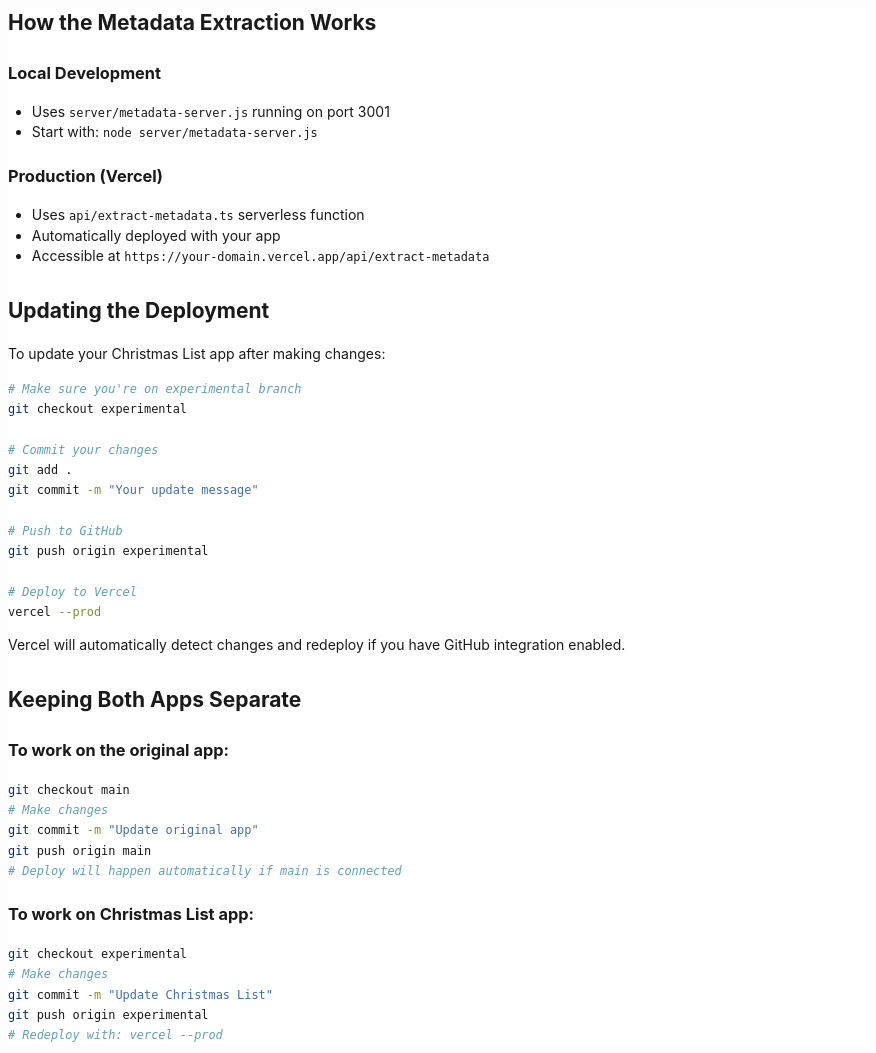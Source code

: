 ## How the Metadata Extraction Works

### Local Development
- Uses `server/metadata-server.js` running on port 3001
- Start with: `node server/metadata-server.js`

### Production (Vercel)
- Uses `api/extract-metadata.ts` serverless function
- Automatically deployed with your app
- Accessible at `https://your-domain.vercel.app/api/extract-metadata`

## Updating the Deployment

To update your Christmas List app after making changes:

```bash
# Make sure you're on experimental branch
git checkout experimental

# Commit your changes
git add .
git commit -m "Your update message"

# Push to GitHub
git push origin experimental

# Deploy to Vercel
vercel --prod
```

Vercel will automatically detect changes and redeploy if you have GitHub integration enabled.

## Keeping Both Apps Separate

### To work on the original app:
```bash
git checkout main
# Make changes
git commit -m "Update original app"
git push origin main
# Deploy will happen automatically if main is connected
```

### To work on Christmas List app:
```bash
git checkout experimental
# Make changes
git commit -m "Update Christmas List"
git push origin experimental
# Redeploy with: vercel --prod
```
